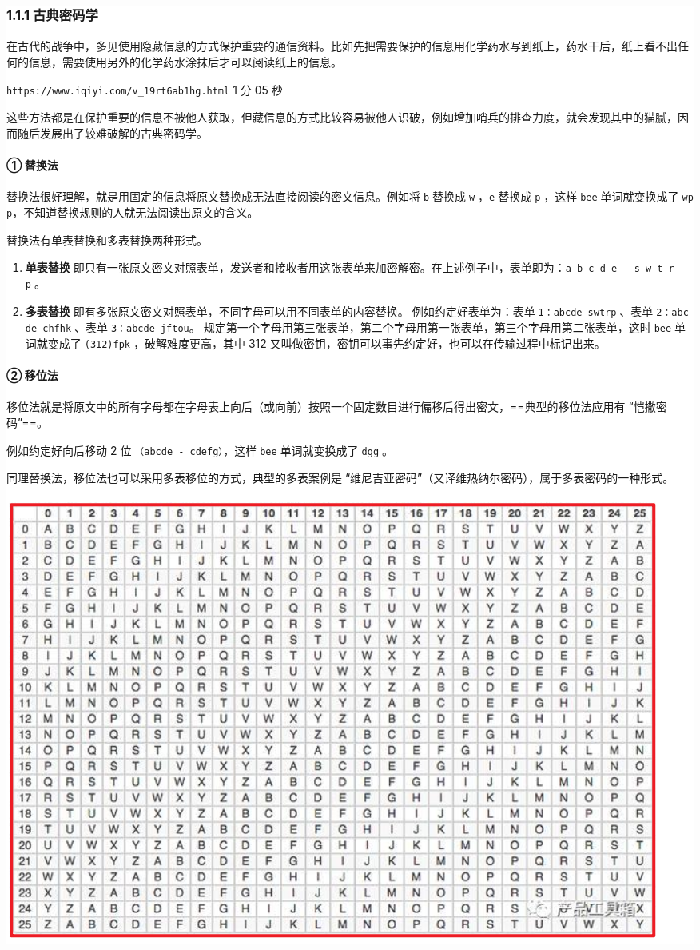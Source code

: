 ### 1.1.1 古典密码学

在古代的战争中，多见使用隐藏信息的方式保护重要的通信资料。比如先把需要保护的信息用化学药水写到纸上，药水干后，纸上看不出任何的信息，需要使用另外的化学药水涂抹后才可以阅读纸上的信息。

`https://www.iqiyi.com/v_19rt6ab1hg.html` 1 分 05 秒

这些方法都是在保护重要的信息不被他人获取，但藏信息的方式比较容易被他人识破，例如增加哨兵的排查力度，就会发现其中的猫腻，因而随后发展出了较难破解的古典密码学。

#### ① 替换法

替换法很好理解，就是用固定的信息将原文替换成无法直接阅读的密文信息。例如将 `b` 替换成 `w` ，`e` 替换成 `p` ，这样 `bee` 单词就变换成了 `wpp`，不知道替换规则的人就无法阅读出原文的含义。



替换法有单表替换和多表替换两种形式。

1. **单表替换** 即只有一张原文密文对照表单，发送者和接收者用这张表单来加密解密。在上述例子中，表单即为：`a b c d e - s w t r p` 。

2. **多表替换** 即有多张原文密文对照表单，不同字母可以用不同表单的内容替换。
   例如约定好表单为：表单 `1：abcde-swtrp` 、表单 `2：abcde-chfhk` 、表单 `3：abcde-jftou`。
   规定第一个字母用第三张表单，第二个字母用第一张表单，第三个字母用第二张表单，这时 `bee` 单词就变成了 `(312)fpk` ，破解难度更高，其中 312 又叫做密钥，密钥可以事先约定好，也可以在传输过程中标记出来。

#### ② 移位法

移位法就是将原文中的所有字母都在字母表上向后（或向前）按照一个固定数目进行偏移后得出密文，==典型的移位法应用有 “恺撒密码”==。

例如约定好向后移动 2 位 `（abcde - cdefg）`，这样 `bee` 单词就变换成了 `dgg` 。



同理替换法，移位法也可以采用多表移位的方式，典型的多表案例是 “维尼吉亚密码”（又译维热纳尔密码），属于多表密码的一种形式。

![](./images/密码学/2957590-20230131080031096-1246614996-1747390927762-85.jpg)
